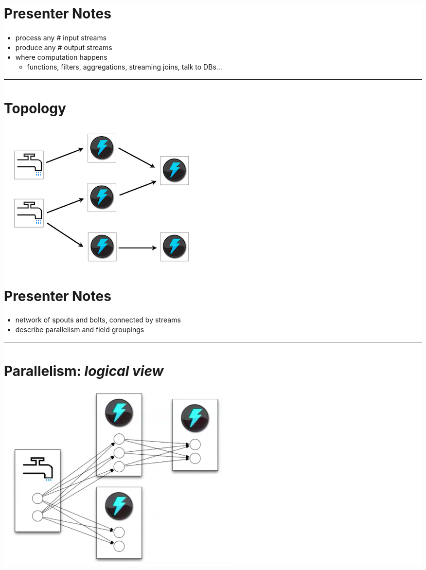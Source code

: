 # Presenter Notes

* process any # input streams
* produce any # output streams
* where computation happens
    * functions, filters, aggregations, streaming joins, talk to DBs...

---

# Topology

![topology](../images/topology.png)

# Presenter Notes

* network of spouts and bolts, connected by streams
* describe parallelism and field groupings

---

# Parallelism: _logical view_

![parallelism](../images/parallelism.png)
